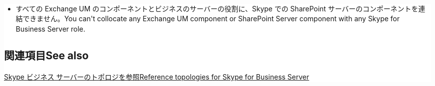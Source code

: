 - <span data-ttu-id="73b34-320">すべての Exchange UM のコンポーネントとビジネスのサーバーの役割に、Skype での SharePoint サーバーのコンポーネントを連結できません。</span><span class="sxs-lookup"><span data-stu-id="73b34-320">You can't collocate any Exchange UM component or SharePoint Server component with any Skype for Business Server role.</span></span>

## <a name="see-also"></a><span data-ttu-id="73b34-321">関連項目</span><span class="sxs-lookup"><span data-stu-id="73b34-321">See also</span></span>

[<span data-ttu-id="73b34-322">Skype ビジネス サーバーのトポロジを参照</span><span class="sxs-lookup"><span data-stu-id="73b34-322">Reference topologies for Skype for Business Server</span></span>](reference-topologies.md)
